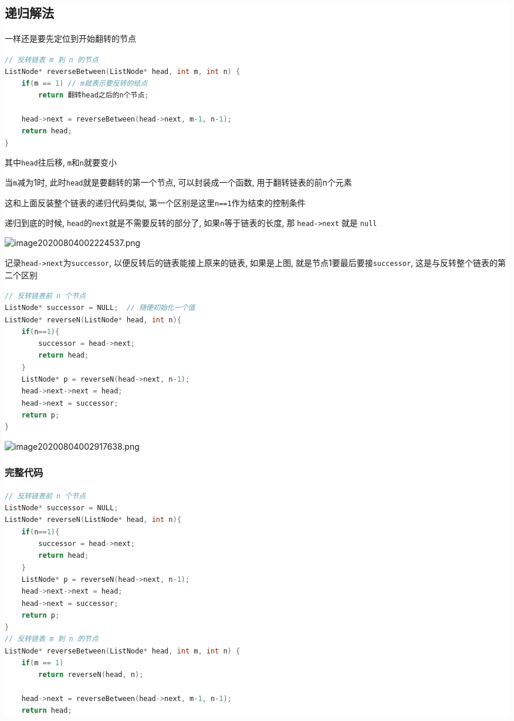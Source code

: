 

## 递归解法

一样还是要先定位到开始翻转的节点

```cpp
// 反转链表 m 到 n 的节点
ListNode* reverseBetween(ListNode* head, int m, int n) {
    if(m == 1) // m就表示要反转的结点
        return 翻转head之后的n个节点;

    head->next = reverseBetween(head->next, m-1, n-1);
    return head;
}
```

其中`head`往后移, `m`和`n`就要变小

当`m`减为1时, 此时`head`就是要翻转的第一个节点, 可以封装成一个函数, 用于翻转链表的前n个元素

这和上面反装整个链表的递归代码类似, 第一个区别是这里`n==1`作为结束的控制条件

递归到底的时候, `head`的`next`就是不需要反转的部分了, 如果`n`等于链表的长度, 那 `head->next` 就是 `null`

![image20200804002224537.png](http://139.224.17.227:8080/upload/2020/08/image-20200804002224537-bf812bedc54d482b96fe55eddcc1af14.png)

记录`head->next`为`successor`, 以便反转后的链表能接上原来的链表, 如果是上图, 就是节点1要最后要接`successor`, 这是与反转整个链表的第二个区别

```cpp
// 反转链表前 n 个节点
ListNode* successor = NULL;  // 随便初始化一个值
ListNode* reverseN(ListNode* head, int n){
    if(n==1){
        successor = head->next;
        return head;
    }
    ListNode* p = reverseN(head->next, n-1);
    head->next->next = head;
    head->next = successor;
    return p;
}
```

![image20200804002917638.png](http://139.224.17.227:8080/upload/2020/08/image-20200804002917638-5ad34d79472643acbea5ccde911824f8.png)

### 完整代码

```cpp
// 反转链表前 n 个节点
ListNode* successor = NULL;
ListNode* reverseN(ListNode* head, int n){
    if(n==1){
        successor = head->next;
        return head;
    }
    ListNode* p = reverseN(head->next, n-1);
    head->next->next = head;
    head->next = successor;
    return p;
}
// 反转链表 m 到 n 的节点
ListNode* reverseBetween(ListNode* head, int m, int n) {
    if(m == 1)
        return reverseN(head, n);

    head->next = reverseBetween(head->next, m-1, n-1);
    return head;
```